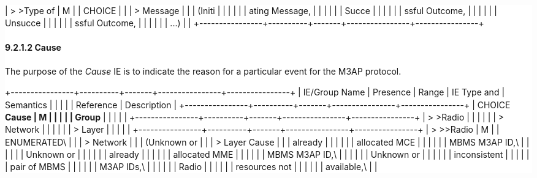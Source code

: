| > \>Type of    | M        |       | CHOICE         |                |
| > Message      |          |       | (Initi         |                |
|                |          |       | ating Message, |                |
|                |          |       | Succe          |                |
|                |          |       | ssful Outcome, |                |
|                |          |       | Unsucce        |                |
|                |          |       | ssful Outcome, |                |
|                |          |       | ...)           |                |
+----------------+----------+-------+----------------+----------------+

#### 9.2.1.2 Cause

The purpose of the *Cause* IE is to indicate the reason for a particular
event for the M3AP protocol.

+----------------+----------+-------+----------------+----------------+
| IE/Group Name  | Presence | Range | IE Type and    | Semantics      |
|                |          |       | Reference      | Description    |
+----------------+----------+-------+----------------+----------------+
| CHOICE **Cause | M        |       |                |                |
| Group**        |          |       |                |                |
+----------------+----------+-------+----------------+----------------+
| > \>Radio      |          |       |                |                |
| > Network      |          |       |                |                |
| > Layer        |          |       |                |                |
+----------------+----------+-------+----------------+----------------+
| > \>\>Radio    | M        |       | ENUMERATED\    |                |
| > Network      |          |       | (Unknown or    |                |
| > Layer Cause  |          |       | already        |                |
|                |          |       | allocated MCE  |                |
|                |          |       | MBMS M3AP ID,\ |                |
|                |          |       | Unknown or     |                |
|                |          |       | already        |                |
|                |          |       | allocated MME  |                |
|                |          |       | MBMS M3AP ID,\ |                |
|                |          |       | Unknown or     |                |
|                |          |       | inconsistent   |                |
|                |          |       | pair of MBMS   |                |
|                |          |       | M3AP IDs,\     |                |
|                |          |       | Radio          |                |
|                |          |       | resources not  |                |
|                |          |       | available,\    |                |